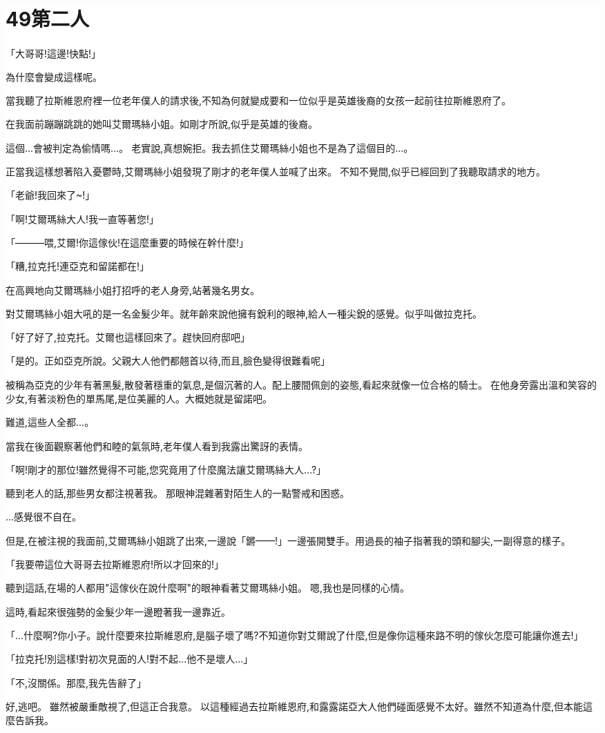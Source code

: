 # 49第二人

「大哥哥!這邊!快點!」

為什麼會變成這樣呢。

當我聽了拉斯維恩府裡一位老年僕人的請求後,不知為何就變成要和一位似乎是英雄後裔的女孩一起前往拉斯維恩府了。

在我面前蹦蹦跳跳的她叫艾爾瑪絲小姐。如剛才所說,似乎是英雄的後裔。

這個...會被判定為偷情嗎...。
老實說,真想婉拒。我去抓住艾爾瑪絲小姐也不是為了這個目的...。

正當我這樣想著陷入憂鬱時,艾爾瑪絲小姐發現了剛才的老年僕人並喊了出來。
不知不覺間,似乎已經回到了我聽取請求的地方。

「老爺!我回來了~!」

「啊!艾爾瑪絲大人!我一直等著您!」

「———喂,艾爾!你這傢伙!在這麼重要的時候在幹什麼!」

「糟,拉克托!連亞克和留諾都在!」

在高興地向艾爾瑪絲小姐打招呼的老人身旁,站著幾名男女。

對艾爾瑪絲小姐大吼的是一名金髮少年。就年齡來說他擁有銳利的眼神,給人一種尖銳的感覺。似乎叫做拉克托。

「好了好了,拉克托。艾爾也這樣回來了。趕快回府邸吧」

「是的。正如亞克所說。父親大人他們都翹首以待,而且,臉色變得很難看呢」

被稱為亞克的少年有著黑髮,散發著穩重的氣息,是個沉著的人。配上腰間佩劍的姿態,看起來就像一位合格的騎士。
在他身旁露出溫和笑容的少女,有著淡粉色的單馬尾,是位美麗的人。大概她就是留諾吧。

難道,這些人全都...。

當我在後面觀察著他們和睦的氣氛時,老年僕人看到我露出驚訝的表情。

「啊!剛才的那位!雖然覺得不可能,您究竟用了什麼魔法讓艾爾瑪絲大人...?」

聽到老人的話,那些男女都注視著我。
那眼神混雜著對陌生人的一點警戒和困惑。

...感覺很不自在。

但是,在被注視的我面前,艾爾瑪絲小姐跳了出來,一邊說「鏘——!」一邊張開雙手。用過長的袖子指著我的頭和腳尖,一副得意的樣子。

「我要帶這位大哥哥去拉斯維恩府!所以才回來的!」

聽到這話,在場的人都用"這傢伙在說什麼啊"的眼神看著艾爾瑪絲小姐。
嗯,我也是同樣的心情。

這時,看起來很強勢的金髮少年一邊瞪著我一邊靠近。

「...什麼啊?你小子。說什麼要來拉斯維恩府,是腦子壞了嗎?不知道你對艾爾說了什麼,但是像你這種來路不明的傢伙怎麼可能讓你進去!」

「拉克托!別這樣!對初次見面的人!對不起...他不是壞人...」

「不,沒關係。那麼,我先告辭了」

好,逃吧。
雖然被嚴重敵視了,但這正合我意。
以這種經過去拉斯維恩府,和露露諾亞大人他們碰面感覺不太好。雖然不知道為什麼,但本能這麼告訴我。
